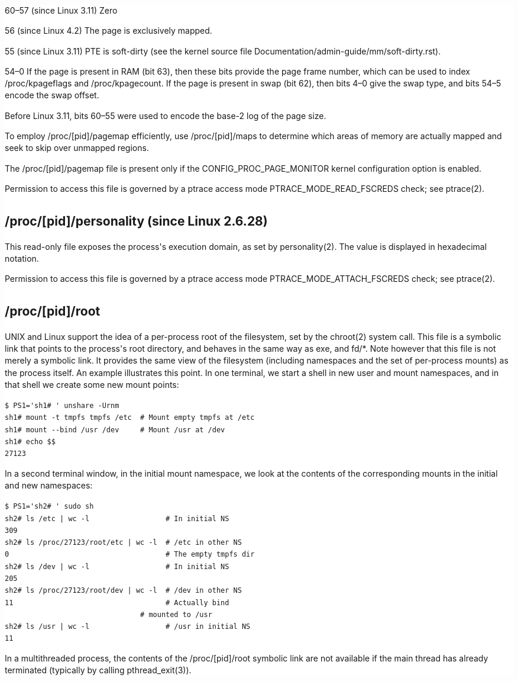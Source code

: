 60–57 (since Linux 3.11)
  Zero

56 (since Linux 4.2)
  The page is exclusively mapped.

55 (since Linux 3.11)
  PTE is soft-dirty (see the kernel source file Documentation/admin-guide/mm/soft-dirty.rst).

54–0   If the page is present in RAM (bit 63), then these bits provide the page frame number, which can be used to index /proc/kpageflags and /proc/kpagecount.  If the page is present in swap (bit 62), then bits 4–0 give the swap type, and bits 54–5 encode the swap offset.

Before Linux 3.11, bits 60–55 were used to encode the base-2 log of the page size.

To employ /proc/[pid]/pagemap efficiently, use /proc/[pid]/maps to determine which areas of memory are actually mapped and seek to skip over unmapped regions.

The /proc/[pid]/pagemap file is present only if the CONFIG_PROC_PAGE_MONITOR kernel configuration option is enabled.

Permission to access this file is governed by a ptrace access mode PTRACE_MODE_READ_FSCREDS check; see ptrace(2).

## /proc/[pid]/personality (since Linux 2.6.28)
This read-only file exposes the process's execution domain, as set by personality(2).  The value is displayed in hexadecimal notation.

Permission to access this file is governed by a ptrace access mode PTRACE_MODE_ATTACH_FSCREDS check; see ptrace(2). 

## /proc/[pid]/root
UNIX and Linux support the idea of a per-process root of the filesystem, set by the chroot(2) system call.  This file is a symbolic link that points to the process's root directory, and behaves in the same way as exe, and fd/*. Note however that this file is not merely a symbolic link.  It provides the same view of the filesystem (including namespaces and the set of per-process mounts) as the process itself.  An example illustrates this point.  In one terminal, we start a shell in new user and mount namespaces, and in that shell we create some new mount points:
```
$ PS1='sh1# ' unshare -Urnm
sh1# mount -t tmpfs tmpfs /etc  # Mount empty tmpfs at /etc
sh1# mount --bind /usr /dev     # Mount /usr at /dev
sh1# echo $$
27123
```
In a second terminal window, in the initial mount namespace, we look at the contents of the corresponding mounts in the initial and new namespaces:
```
$ PS1='sh2# ' sudo sh
sh2# ls /etc | wc -l                  # In initial NS
309
sh2# ls /proc/27123/root/etc | wc -l  # /etc in other NS
0                                     # The empty tmpfs dir
sh2# ls /dev | wc -l                  # In initial NS
205
sh2# ls /proc/27123/root/dev | wc -l  # /dev in other NS
11                                    # Actually bind
                                # mounted to /usr
sh2# ls /usr | wc -l                  # /usr in initial NS
11
```
In a multithreaded process, the contents of the /proc/[pid]/root symbolic link are not available if the main thread has already terminated (typically by calling pthread_exit(3)).

